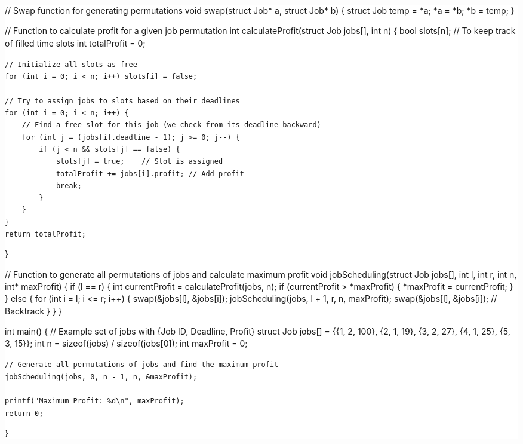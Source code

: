 // Swap function for generating permutations
void swap(struct Job* a, struct Job* b) {
    struct Job temp = *a;
    *a = *b;
    *b = temp;
}

// Function to calculate profit for a given job permutation
int calculateProfit(struct Job jobs[], int n) {
    bool slots[n]; // To keep track of filled time slots
    int totalProfit = 0;

    // Initialize all slots as free
    for (int i = 0; i < n; i++) slots[i] = false;

    // Try to assign jobs to slots based on their deadlines
    for (int i = 0; i < n; i++) {
        // Find a free slot for this job (we check from its deadline backward)
        for (int j = (jobs[i].deadline - 1); j >= 0; j--) {
            if (j < n && slots[j] == false) {
                slots[j] = true;    // Slot is assigned
                totalProfit += jobs[i].profit; // Add profit
                break;
            }
        }
    }
    return totalProfit;
}

// Function to generate all permutations of jobs and calculate maximum profit
void jobScheduling(struct Job jobs[], int l, int r, int n, int* maxProfit) {
    if (l == r) {
        int currentProfit = calculateProfit(jobs, n);
        if (currentProfit > *maxProfit) {
            *maxProfit = currentProfit;
        }
    } else {
        for (int i = l; i <= r; i++) {
            swap(&jobs[l], &jobs[i]);
            jobScheduling(jobs, l + 1, r, n, maxProfit);
            swap(&jobs[l], &jobs[i]); // Backtrack
        }
    }
}

int main() {
    // Example set of jobs with {Job ID, Deadline, Profit}
    struct Job jobs[] = {{1, 2, 100}, {2, 1, 19}, {3, 2, 27}, {4, 1, 25}, {5, 3, 15}};
    int n = sizeof(jobs) / sizeof(jobs[0]);
    int maxProfit = 0;

    // Generate all permutations of jobs and find the maximum profit
    jobScheduling(jobs, 0, n - 1, n, &maxProfit);

    printf("Maximum Profit: %d\n", maxProfit);
    return 0;
}
